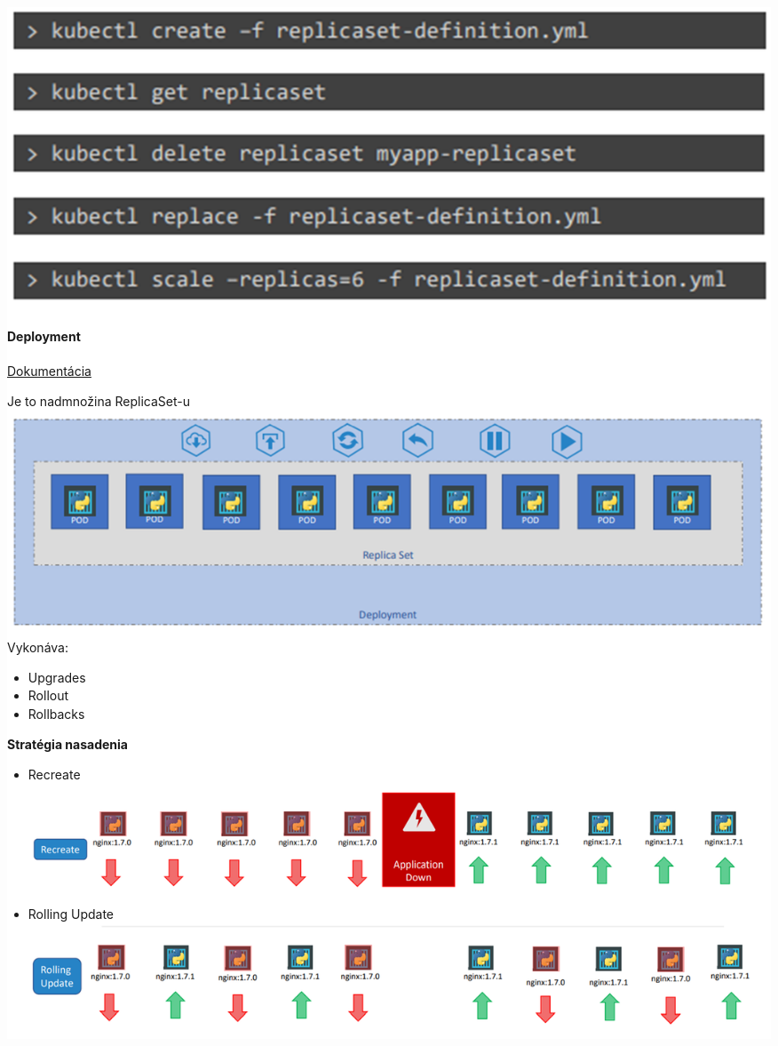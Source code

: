 ![img.png](images/img.png)
#### Deployment
[Dokumentácia](https://kubernetes.io/docs/concepts/workloads/controllers/deployment/)

Je to nadmnožina ReplicaSet-u
![img.png](images/img2.png)
Vykonáva:
* Upgrades
* Rollout
* Rollbacks

**Stratégia nasadenia**
* Recreate
![img.png](images/img3.png)
* Rolling Update
![img.png](images/img4.png)
